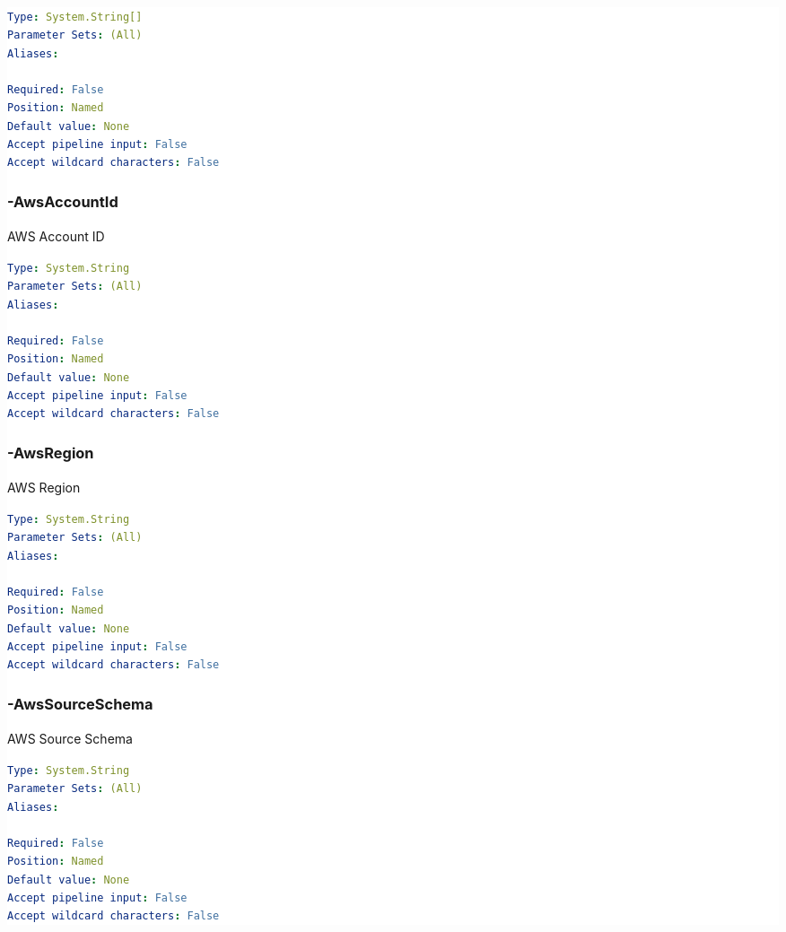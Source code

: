 ```yaml
Type: System.String[]
Parameter Sets: (All)
Aliases:

Required: False
Position: Named
Default value: None
Accept pipeline input: False
Accept wildcard characters: False
```

### -AwsAccountId
AWS Account ID

```yaml
Type: System.String
Parameter Sets: (All)
Aliases:

Required: False
Position: Named
Default value: None
Accept pipeline input: False
Accept wildcard characters: False
```

### -AwsRegion
AWS Region

```yaml
Type: System.String
Parameter Sets: (All)
Aliases:

Required: False
Position: Named
Default value: None
Accept pipeline input: False
Accept wildcard characters: False
```

### -AwsSourceSchema
AWS Source Schema

```yaml
Type: System.String
Parameter Sets: (All)
Aliases:

Required: False
Position: Named
Default value: None
Accept pipeline input: False
Accept wildcard characters: False
```
